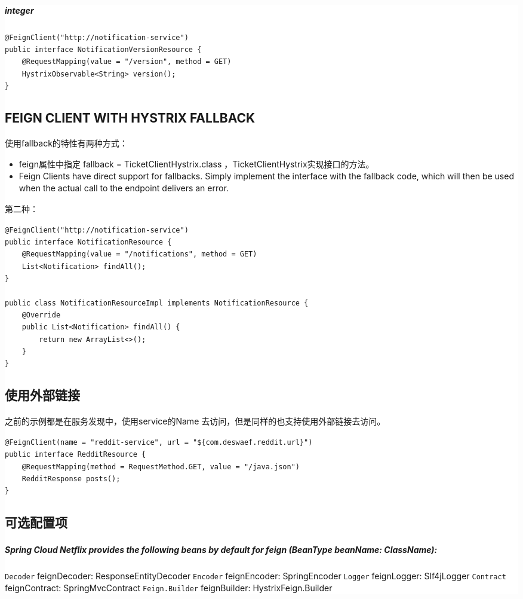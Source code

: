 ##### integer

```
@FeignClient("http://notification-service")
public interface NotificationVersionResource {  
    @RequestMapping(value = "/version", method = GET)
    HystrixObservable<String> version();
}
```

## FEIGN CLIENT WITH HYSTRIX FALLBACK

使用fallback的特性有两种方式：

- feign属性中指定 fallback = TicketClientHystrix.class   ，TicketClientHystrix实现接口的方法。
- Feign Clients have direct support for fallbacks. Simply implement the interface with the fallback code, which will then be used when the actual call to the endpoint delivers an error.

第二种：
```
@FeignClient("http://notification-service")
public interface NotificationResource {  
    @RequestMapping(value = "/notifications", method = GET)
    List<Notification> findAll();
}

public class NotificationResourceImpl implements NotificationResource {  
    @Override
    public List<Notification> findAll() {
        return new ArrayList<>();
    }
}

```

## 使用外部链接

之前的示例都是在服务发现中，使用service的Name 去访问，但是同样的也支持使用外部链接去访问。
```
@FeignClient(name = "reddit-service", url = "${com.deswaef.reddit.url}")
public interface RedditResource {  
    @RequestMapping(method = RequestMethod.GET, value = "/java.json")
    RedditResponse posts();
}
```


## 可选配置项

##### Spring Cloud Netflix provides the following beans by default for feign (BeanType beanName: ClassName):

`Decoder` feignDecoder: ResponseEntityDecoder
`Encoder` feignEncoder: SpringEncoder
`Logger` feignLogger: Slf4jLogger
`Contract` feignContract: SpringMvcContract
`Feign.Builder` feignBuilder: HystrixFeign.Builder
